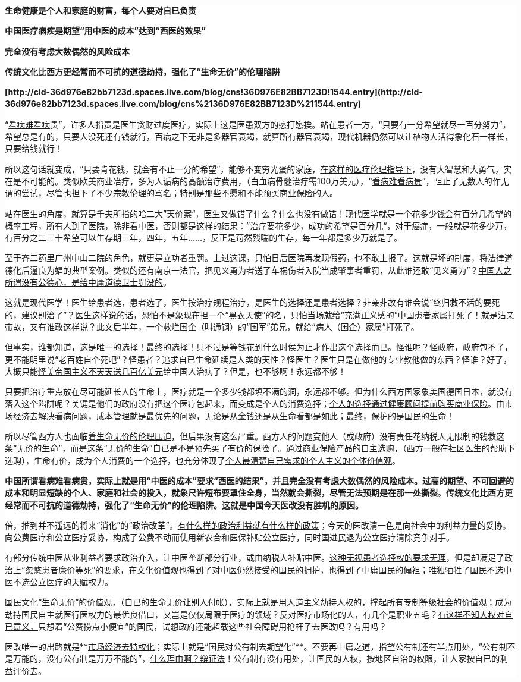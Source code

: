 **生命健康是个人和家庭的财富，每个人要对自已负责**

**中国医疗痼疾是期望“用中医的成本”达到“西医的效果”**

**完全没有考虑大数偶然的风险成本**

**传统文化比西方更经常而不可抗的道德劫持，强化了“生命无价”的伦理陷阱**

**[http://cid-36d976e82bb7123d.spaces.live.com/blog/cns!36D976E82BB7123D!1544.entry](http://cid-36d976e82bb7123d.spaces.live.com/blog/cns%2136D976E82BB7123D%211544.entry)**

“[看病难看病](../../../2010/7/14/生命健康皆有价；医改不能为了“看病难看病贵”.md)贵”，许多人指责是医生贪财过度医疗，实际上这是医患双方的愿打愿挨。站在患者一方，“只要有一分希望就尽一百分努力”，希望总是有的，只要人没死还有钱就行，百病之下无非是多器官衰竭，就算所有器官衰竭，现代机器仍然可以让植物人活得象化石一样长，只要给钱就行！

所以这句话就变成，“只要肯花钱，就会有不止一分的希望”，能够不变穷光蛋的家庭，[在这样的医疗伦理指导下](../../../2010/7/16/生命无价是乌托邦，令中国医患三方精疲力竭怨气冲天.md)，没有大智慧和大勇气，实在是不可能的。类似欧美商业冶疗，多为人诟病的高额治疗费用，（白血病骨髓治疗需100万美元），“[看病难看病贵](../../../2010/7/17/“看病难看病贵”是大自然的恩赐.md)”，阻止了无数人的作无谓的尝试，尽管也担下了不少宗教伦理的骂名；特别是那些不愿和不能预买商业保险的人。

站在医生的角度，就算是千夫所指的哈二大”天价案“，医生又做错了什么？什么也没有做错！现代医学就是一个花多少钱会有百分几希望的概率工程，所有人到了医院，除非看中医，否则都是这样的结果：”治疗要花多少，成功的希望是百分几“，对于癌症，一般就是花多少万，有百分之二三十希望可以生存期三年，四年，五年……，反正是苟然残喘的生存，每一年都是多少万就是了。

至于[齐二药里广州中山二院的角色，就更是立功者重罚](../../../2009/8/24/中庸枉法,惩善扬恶,坏事做尽.md)。上过这课，只怕日后医院再发现假药，也不敢上报了。这就是坏的制度，将法律道德化后逼良为娼的典型案例。类似的还有南京一法官，把见义勇为者送了车祸伤者入院当成肇事者重罚，从此谁还敢“见义勇为”？[中国人之所谓没有公德心，是给中庸道德卫士罚没的](../../../2009/8/23/为什么“世风日下，人心不古”？.md)。

这就是现代医学！医生给患者选，患者选了，医生按治疗规程治疗，是医生的选择还是患者选择？非亲非故有谁会说“终归救不活的要死的，建议别治了”？医生这样说的话，恐怕不是象现在担一个“黑衣天使”的名，只怕当场就给“[充满正义感的](../../../2009/11/14/正义感也可以变得非常可怕.md)”中国患者家属打死了！就是沾亲带故，又有谁敢这样说？此文后半年，[一个救烂国企（叫通钢）的“国军”弟兄](../../../2009/8/8/少数很明白真相的暴徒制造的黑社会暴行.md)，就给“病人（国企）家属”打死了。

但事实，谁都知道，这是唯一的选择！最终的选择！只不过是等钱花到什么时侯为止才作出这个选择而已。怪谁呢？怪政府，政府包不了，更不能明里说“老百姓自个死吧”？怪患者？追求自已生命延续是人类的天性？怪医生？医生只是在做他的专业教他做的东西？怪谁？好了，大概只能[怪美帝国主义不天天送几百亿美元](../../../2010/6/23/美国是不会为他国的民主而奋斗的.md)给中国人治病了？但是，也不够啊！永远都不够！

只要把治疗重点放在尽可能延长人的生命上，医疗就是一个多少钱都填不满的洞，永远都不够。但为什么西方国家象美国德国日本，就没有落入这个陷阱呢？关键是他们的政府没有把这个医疗包起来，而变成是个人的消费选择；[个人的选择通过健康顾问提前购买商业保险](../../../2010/7/13/中国“病得起”个人现金财产需1000万以上.md)。由市场经济去解决看病问题，[成本管理就是最优先的问题](../../../2010/5/30/只有资本主义才存在社会保障.md)，无论是从金钱还是从生命看都是如此；最终，保护的是国民的生命！

所以尽管西方人也面临[着生命无价的伦理压迫](../../../2010/7/16/传统文化伦理道德的经济劫持.md)，但后果没有这么严重。西方人的问题变他人（或政府）没有责任花纳税人无限制的钱救这条“无价的生命”，而是这条“无价的生命”自已是不是预先买了有价的保险了。通过商业保险产品的自主选购，（西方一般在社区医生的帮助下选购），生命有价，成为个人消费的一个选择，也充分体现了[个人最清楚自已需求的个人主义的个体价值观](../../../2010/1/21/人权是价值判断的原子单位.md)。

**中国所谓看病难看病贵，实际上就是用“中医的成本”要求“西医的结果”，并且完全没有考虑大数偶然的风险成本。过高的期望、不可回避的成本和明显短缺的个人、家庭和社会的投入，就象尺许短布要罩住全身，当然就会撕裂，尽管无法预期是在那一处撕裂**。**传统文化比西方更经常而不可抗的道德劫持，强化了“生命无价”的伦理陷阱。**这就是中国今天医改没有胜机的原因**。**



倍，推到并不遥远的将来“消化”的“政治改革”。[有什么样的政治利益就有什么样的政策](../../../2010/6/25/政治家是开发政治利益的专家.md)；今天的医改清一色是向社会中的利益力量的妥协。向公费医疗和公立医疗妥协，构成了公费不动而使用新农合和医保补贴公立医疗，同时国进民退为公立医疗清除竞争对手。

有部分传统中医从业利益者要求政治介入，让中医垄断部分行业，或由纳税人补贴中医。[这种无视患者选择权的要求无理](../../../2010/7/11/癌症未必是魔；中西医都不能“治癌”.md)，但是却满足了政治上“忽悠患者廉价等死”的要求，在文化价值观也得到了对中医仍然接受的国民的拥护，也得到了[中庸国民的偏袒](../../../2010/6/11/法学法治依法一刀切;科学实证就要一刀切.md)；唯独牺牲了国民不选中医不选公立医疗的天赋权力。

国民文化“生命无价”的价值观，（自已的生命无价让别人付帐），实际上就是用[人道主义劫持人权](../../../2009/6/12/民权，人权，民主权利和人道主义.md)的，撑起所有专制等级社会的价值观；成为劫持国民自主就医行医权力的最优良借口，又岂是仅仅局限于医疗的领域？反对医疗市场化的人，有几个是职业五毛？[有这样不知人权对自已意义，](../../../2009/11/14/市场经济观点下小农的“愚蠢交换”.md)只想着“公费捞点小便宜”的国民，试想政府还能超载这些社会障碍用枪杆子去医改吗？有用吗？

医改唯一的出路就是**[市场经济去特权化](../../../2010/3/28/市场经济去特权化！根治私有制和国民福衹缺失.md)；实际上就是“国民对公有制去期望化”**。不要再中庸之道，指望公有制还有半点用处，“公有制不是万能的，没有公有制是万万不能的”，[什么理由啊？辩证法](../../../2010/2/12/哲学是“岂有此理”的学问.md)！公有制有没有用处，让国民的人权，按地区自治的权限，让人家按自已的利益评价去。
